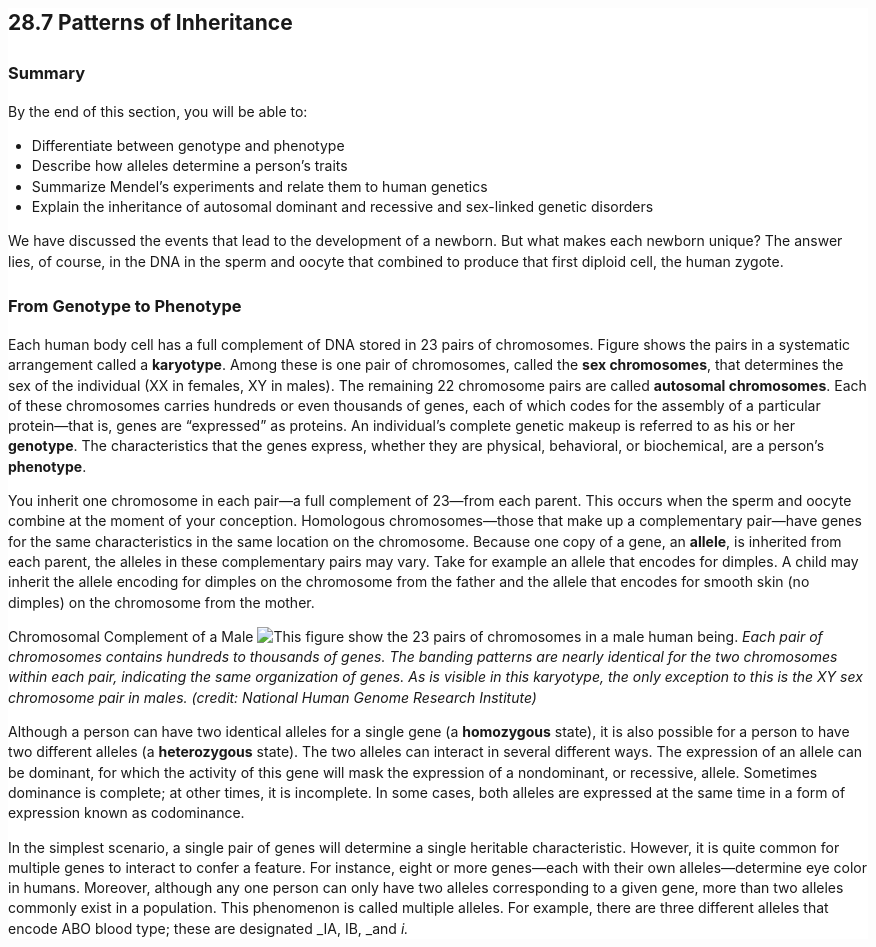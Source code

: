 ##  28.7 Patterns of Inheritance 

### Summary

By the end of this section, you will be able to: 

  - Differentiate between genotype and phenotype
  - Describe how alleles determine a person’s traits
  - Summarize Mendel’s experiments and relate them to human genetics
  - Explain the inheritance of autosomal dominant and recessive and sex-linked genetic disorders

We have discussed the events that lead to the development of a newborn. But what makes each newborn unique? The answer lies, of course, in the DNA in the sperm and oocyte that combined to produce that first diploid cell, the human zygote.

### From Genotype to Phenotype

Each human body cell has a full complement of DNA stored in 23 pairs of chromosomes. Figure shows the pairs in a systematic arrangement called a **karyotype**. Among these is one pair of chromosomes, called the **sex chromosomes**, that determines the sex of the individual (XX in females, XY in males). The remaining 22 chromosome pairs are called **autosomal chromosomes**. Each of these chromosomes carries hundreds or even thousands of genes, each of which codes for the assembly of a particular protein—that is, genes are “expressed” as proteins. An individual’s complete genetic makeup is referred to as his or her **genotype**. The characteristics that the genes express, whether they are physical, behavioral, or biochemical, are a person’s **phenotype**.

You inherit one chromosome in each pair—a full complement of 23—from each parent. This occurs when the sperm and oocyte combine at the moment of your conception. Homologous chromosomes—those that make up a complementary pair—have genes for the same characteristics in the same location on the chromosome. Because one copy of a gene, an **allele**, is inherited from each parent, the alleles in these complementary pairs may vary. Take for example an allele that encodes for dimples. A child may inherit the allele encoding for dimples on the chromosome from the father and the allele that encodes for smooth skin (no dimples) on the chromosome from the mother.

Chromosomal Complement of a Male ![This figure show the 23 pairs of chromosomes in a male human being.][1] _Each pair of chromosomes contains hundreds to thousands of genes. The banding patterns are nearly identical for the two chromosomes within each pair, indicating the same organization of genes. As is visible in this karyotype, the only exception to this is the XY sex chromosome pair in males. (credit: National Human Genome Research Institute)_

Although a person can have two identical alleles for a single gene (a **homozygous** state), it is also possible for a person to have two different alleles (a **heterozygous** state). The two alleles can interact in several different ways. The expression of an allele can be dominant, for which the activity of this gene will mask the expression of a nondominant, or recessive, allele. Sometimes dominance is complete; at other times, it is incomplete. In some cases, both alleles are expressed at the same time in a form of expression known as codominance.

In the simplest scenario, a single pair of genes will determine a single heritable characteristic. However, it is quite common for multiple genes to interact to confer a feature. For instance, eight or more genes—each with their own alleles—determine eye color in humans. Moreover, although any one person can only have two alleles corresponding to a given gene, more than two alleles commonly exist in a population. This phenomenon is called multiple alleles. For example, there are three different alleles that encode ABO blood type; these are designated _IA, IB, _and _i._


   [1]: https://cnx.org/resources/3d7961cb6ec6fe95e9899fd4c7b547aa1db64f4f/2923_Male_Chromosomes.jpg
   [2]: https://cnx.org/resources/e7c65d02d6b882c6ef6d7d3994c5d179ef3af77c/2924_Mendelian_Pea_Plant_Cross.jpg
   [3]: https://cnx.org/resources/e65e955e089efef3f5b7e13ace74bf4327148acd/2925_Autosomal_Dominant_Inheritance.jpg
   [4]: https://cnx.org/resources/b79f32e1f9d1b70f82b07436185af1bcbc102798/2926_Autosomal_Recessive_Inheritance-new.jpg
   [5]: https://cnx.org/resources/628c1c4c7e047db0830f487598fccd66470a3a1e/2927_X-linked_Dominant_Inheritance-new.jpg
   [6]: https://cnx.org/resources/1d03181cb339b762cafebfd2c86657be68ea1776/2928_X-linked_Recessive_Inheritance-new.jpg